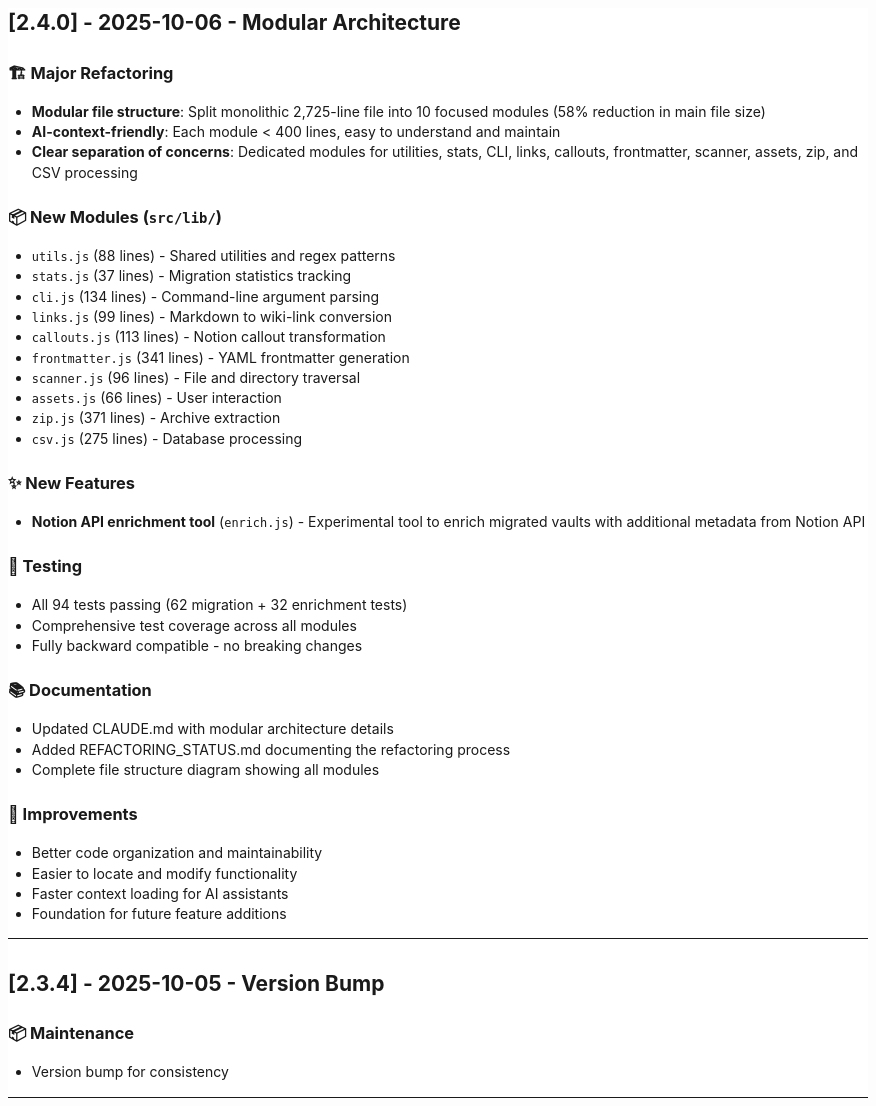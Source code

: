 ## [2.4.0] - 2025-10-06 - Modular Architecture

### 🏗️ Major Refactoring
- **Modular file structure**: Split monolithic 2,725-line file into 10 focused modules (58% reduction in main file size)
- **AI-context-friendly**: Each module < 400 lines, easy to understand and maintain
- **Clear separation of concerns**: Dedicated modules for utilities, stats, CLI, links, callouts, frontmatter, scanner, assets, zip, and CSV processing

### 📦 New Modules (`src/lib/`)
- `utils.js` (88 lines) - Shared utilities and regex patterns
- `stats.js` (37 lines) - Migration statistics tracking
- `cli.js` (134 lines) - Command-line argument parsing
- `links.js` (99 lines) - Markdown to wiki-link conversion
- `callouts.js` (113 lines) - Notion callout transformation
- `frontmatter.js` (341 lines) - YAML frontmatter generation
- `scanner.js` (96 lines) - File and directory traversal
- `assets.js` (66 lines) - User interaction
- `zip.js` (371 lines) - Archive extraction
- `csv.js` (275 lines) - Database processing

### ✨ New Features
- **Notion API enrichment tool** (`enrich.js`) - Experimental tool to enrich migrated vaults with additional metadata from Notion API

### 🧪 Testing
- All 94 tests passing (62 migration + 32 enrichment tests)
- Comprehensive test coverage across all modules
- Fully backward compatible - no breaking changes

### 📚 Documentation
- Updated CLAUDE.md with modular architecture details
- Added REFACTORING_STATUS.md documenting the refactoring process
- Complete file structure diagram showing all modules

### 🔧 Improvements
- Better code organization and maintainability
- Easier to locate and modify functionality
- Faster context loading for AI assistants
- Foundation for future feature additions

---

## [2.3.4] - 2025-10-05 - Version Bump

### 📦 Maintenance
- Version bump for consistency

---
